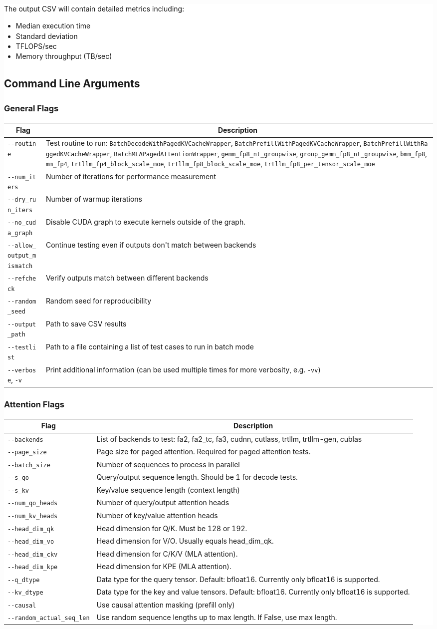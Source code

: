 The output CSV will contain detailed metrics including:
- Median execution time
- Standard deviation
- TFLOPS/sec
- Memory throughput (TB/sec)

## Command Line Arguments
### General Flags
| Flag                     | Description                                                                                                 |
|--------------------------|-------------------------------------------------------------------------------------------------------------|
| `--routine`              | Test routine to run: `BatchDecodeWithPagedKVCacheWrapper`, `BatchPrefillWithPagedKVCacheWrapper`, `BatchPrefillWithRaggedKVCacheWrapper`, `BatchMLAPagedAttentionWrapper`, `gemm_fp8_nt_groupwise`, `group_gemm_fp8_nt_groupwise`, `bmm_fp8`, `mm_fp4`, `trtllm_fp4_block_scale_moe`, `trtllm_fp8_block_scale_moe`, `trtllm_fp8_per_tensor_scale_moe` |
| `--num_iters`            | Number of iterations for performance measurement                                                           |
| `--dry_run_iters`        | Number of warmup iterations                                                                                |
| `--no_cuda_graph`        | Disable CUDA graph to execute kernels outside of the graph.                                                |
| `--allow_output_mismatch`| Continue testing even if outputs don't match between backends                                              |
| `--refcheck`             | Verify outputs match between different backends                                                            |
| `--random_seed`          | Random seed for reproducibility                                                                            |
| `--output_path`          | Path to save CSV results                                                                                   |
| `--testlist`             | Path to a file containing a list of test cases to run in batch mode                                        |
| `--verbose`, `-v`        | Print additional information (can be used multiple times for more verbosity, e.g. `-vv`)                   |

### Attention Flags
| Flag                     | Description                                                                                                 |
|--------------------------|-------------------------------------------------------------------------------------------------------------|
| `--backends`             | List of backends to test: fa2, fa2_tc, fa3, cudnn, cutlass, trtllm, trtllm-gen, cublas                      |
| `--page_size`            | Page size for paged attention. Required for paged attention tests.                                          |
| `--batch_size`           | Number of sequences to process in parallel                                                                  |
| `--s_qo`                 | Query/output sequence length. Should be 1 for decode tests.                                                 |
| `--s_kv`                 | Key/value sequence length (context length)                                                                  |
| `--num_qo_heads`         | Number of query/output attention heads                                                                      |
| `--num_kv_heads`         | Number of key/value attention heads                                                                         |
| `--head_dim_qk`          | Head dimension for Q/K. Must be 128 or 192.                                                                |
| `--head_dim_vo`          | Head dimension for V/O. Usually equals head_dim_qk.                                                        |
| `--head_dim_ckv`         | Head dimension for C/K/V (MLA attention).                                                                  |
| `--head_dim_kpe`         | Head dimension for KPE (MLA attention).                                                                    |
| `--q_dtype`              | Data type for the query tensor. Default: bfloat16. Currently only bfloat16 is supported.                   |
| `--kv_dtype`             | Data type for the key and value tensors. Default: bfloat16. Currently only bfloat16 is supported.          |
| `--causal`               | Use causal attention masking (prefill only)                                                                |
| `--random_actual_seq_len`| Use random sequence lengths up to max length. If False, use max length.                                    |
